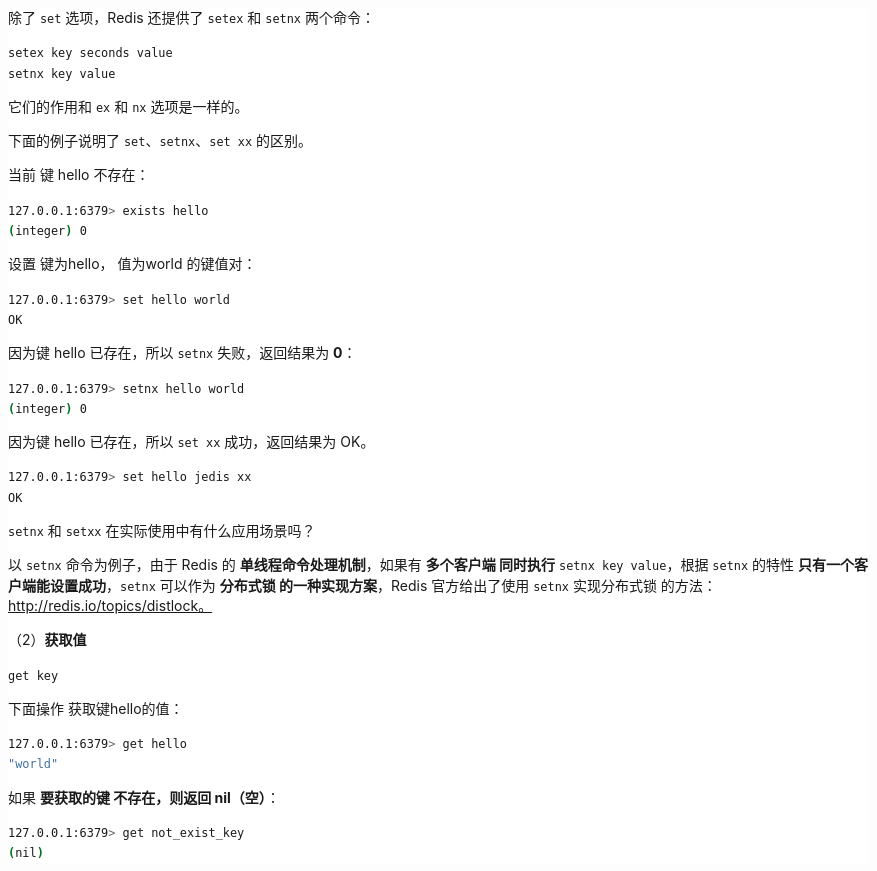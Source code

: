    除了 `set` 选项，Redis 还提供了 `setex` 和 `setnx` 两个命令：

   ```bash
   setex key seconds value
   setnx key value
   ```

   它们的作用和 `ex` 和 `nx` 选项是一样的。

   下面的例子说明了 `set`、`setnx`、`set xx` 的区别。

   当前 键 hello 不存在：

   ```bash
   127.0.0.1:6379> exists hello
   (integer) 0
   ```

   设置 键为hello， 值为world 的键值对：

   ```bash
   127.0.0.1:6379> set hello world
   OK
   ```

   因为键 hello 已存在，所以 `setnx` 失败，返回结果为 **0**：

   ```bash
   127.0.0.1:6379> setnx hello world
   (integer) 0
   ```

   因为键 hello 已存在，所以 `set xx` 成功，返回结果为 OK。

   ```bash
   127.0.0.1:6379> set hello jedis xx
   OK
   ```

   `setnx` 和 `setxx` 在实际使用中有什么应用场景吗？

   以 `setnx` 命令为例子，由于 Redis 的 **单线程命令处理机制**，如果有 **多个客户端 同时执行** `setnx key value`，根据 `setnx` 的特性 **只有一个客户端能设置成功**，`setnx` 可以作为 **分布式锁 的一种实现方案**，Redis 官方给出了使用 `setnx` 实现分布式锁 的方法：http://redis.io/topics/distlock。

   （2）**获取值**

   ```bash
   get key
   ```

   下面操作 获取键hello的值：

   ```bash
   127.0.0.1:6379> get hello
   "world"
   ```

   如果 **要获取的键 不存在，则返回 nil（空）**：

   ```bash
   127.0.0.1:6379> get not_exist_key
   (nil)
   ```
